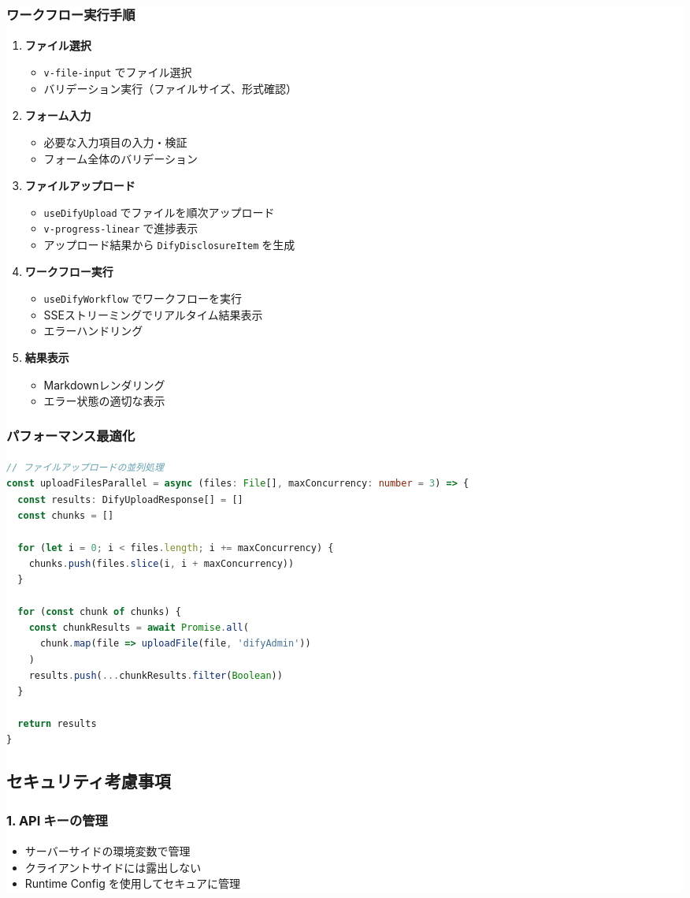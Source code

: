 ### ワークフロー実行手順

1. **ファイル選択**
   - `v-file-input` でファイル選択
   - バリデーション実行（ファイルサイズ、形式確認）

2. **フォーム入力**
   - 必要な入力項目の入力・検証
   - フォーム全体のバリデーション

3. **ファイルアップロード**
   - `useDifyUpload` でファイルを順次アップロード
   - `v-progress-linear` で進捗表示
   - アップロード結果から `DifyDisclosureItem` を生成

4. **ワークフロー実行**
   - `useDifyWorkflow` でワークフローを実行
   - SSEストリーミングでリアルタイム結果表示
   - エラーハンドリング

5. **結果表示**
   - Markdownレンダリング
   - エラー状態の適切な表示

### パフォーマンス最適化

```typescript
// ファイルアップロードの並列処理
const uploadFilesParallel = async (files: File[], maxConcurrency: number = 3) => {
  const results: DifyUploadResponse[] = []
  const chunks = []
  
  for (let i = 0; i < files.length; i += maxConcurrency) {
    chunks.push(files.slice(i, i + maxConcurrency))
  }

  for (const chunk of chunks) {
    const chunkResults = await Promise.all(
      chunk.map(file => uploadFile(file, 'difyAdmin'))
    )
    results.push(...chunkResults.filter(Boolean))
  }

  return results
}
```

## セキュリティ考慮事項

### 1. API キーの管理
- サーバーサイドの環境変数で管理
- クライアントサイドには露出しない
- Runtime Config を使用してセキュアに管理
